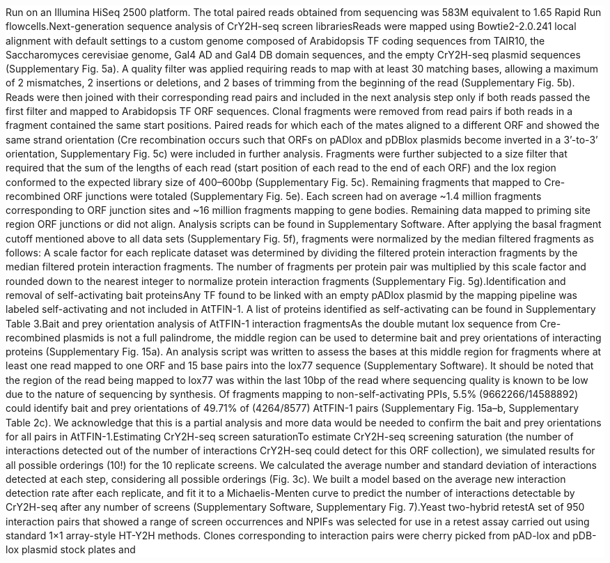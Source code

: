 Run on an Illumina HiSeq 2500 platform. The total paired reads obtained from
sequencing was 583M equivalent to 1.65 Rapid Run flowcells.Next-generation sequence analysis of CrY2H-seq screen librariesReads were mapped using Bowtie2-2.0.241 local alignment with default settings to a
custom genome composed of Arabidopsis TF coding sequences from
TAIR10, the Saccharomyces cerevisiae genome, Gal4 AD and Gal4
DB domain sequences, and the empty CrY2H-seq plasmid sequences (Supplementary Fig. 5a). A
quality filter was applied requiring reads to map with at least 30 matching
bases, allowing a maximum of 2 mismatches, 2 insertions or deletions, and 2
bases of trimming from the beginning of the read (Supplementary Fig. 5b).
Reads were then joined with their corresponding read pairs and included in the
next analysis step only if both reads passed the first filter and mapped to
Arabidopsis TF ORF sequences. Clonal fragments were removed from read pairs if
both reads in a fragment contained the same start positions. Paired reads for
which each of the mates aligned to a different ORF and showed the same strand
orientation (Cre recombination occurs such that ORFs on pADlox and pDBlox
plasmids become inverted in a 3’-to-3’ orientation, Supplementary Fig. 5c)
were included in further analysis. Fragments were further subjected to a size
filter that required that the sum of the lengths of each read (start position of
each read to the end of each ORF) and the lox region conformed to the expected
library size of 400–600bp (Supplementary Fig. 5c). Remaining fragments that mapped to
Cre-recombined ORF junctions were totaled (Supplementary Fig. 5e).
Each screen had on average ~1.4 million fragments corresponding to ORF
junction sites and ~16 million fragments mapping to gene bodies.
Remaining data mapped to priming site region ORF junctions or did not align.
Analysis scripts can be found in Supplementary Software. After applying the basal fragment
cutoff mentioned above to all data sets (Supplementary Fig. 5f), fragments were normalized by the
median filtered fragments as follows: A scale factor for each replicate dataset
was determined by dividing the filtered protein interaction fragments by the
median filtered protein interaction fragments. The number of fragments per
protein pair was multiplied by this scale factor and rounded down to the nearest
integer to normalize protein interaction fragments (Supplementary Fig.
5g).Identification and removal of self-activating bait proteinsAny TF found to be linked with an empty pADlox plasmid by the
mapping pipeline was labeled self-activating and not included in AtTFIN-1. A
list of proteins identified as self-activating can be found in Supplementary Table
3.Bait and prey orientation analysis of AtTFIN-1 interaction
fragmentsAs the double mutant lox sequence from Cre-recombined plasmids is
not a full palindrome, the middle region can be used to determine bait and
prey orientations of interacting proteins (Supplementary Fig.
15a). An analysis script was written to assess the bases at this
middle region for fragments where at least one read mapped to one ORF and 15
base pairs into the lox77 sequence (Supplementary Software). It should be noted that the
region of the read being mapped to lox77 was within the last 10bp of the
read where sequencing quality is known to be low due to the nature of
sequencing by synthesis. Of fragments mapping to non-self-activating PPIs,
5.5% (9662266/14588892) could identify bait and prey orientations of
49.71% of (4264/8577) AtTFIN-1 pairs (Supplementary Fig.
15a–b, Supplementary Table 2c). We acknowledge that this is a partial
analysis and more data would be needed to confirm the bait and prey
orientations for all pairs in AtTFIN-1.Estimating CrY2H-seq screen saturationTo estimate CrY2H-seq screening saturation (the number of interactions
detected out of the number of interactions CrY2H-seq could detect for this ORF
collection), we simulated results for all possible orderings (10!) for the 10
replicate screens. We calculated the average number and standard deviation of
interactions detected at each step, considering all possible orderings (Fig. 3c). We built a model based on the
average new interaction detection rate after each replicate, and fit it to a
Michaelis-Menten curve to predict the number of interactions detectable by
CrY2H-seq after any number of screens (Supplementary Software, Supplementary Fig.
7).Yeast two-hybrid retestA set of 950 interaction pairs that showed a range of screen occurrences
and NPIFs was selected for use in a retest assay carried out using standard
1×1 array-style HT-Y2H methods. Clones corresponding to interaction
pairs were cherry picked from pAD-lox and pDB-lox plasmid stock plates and